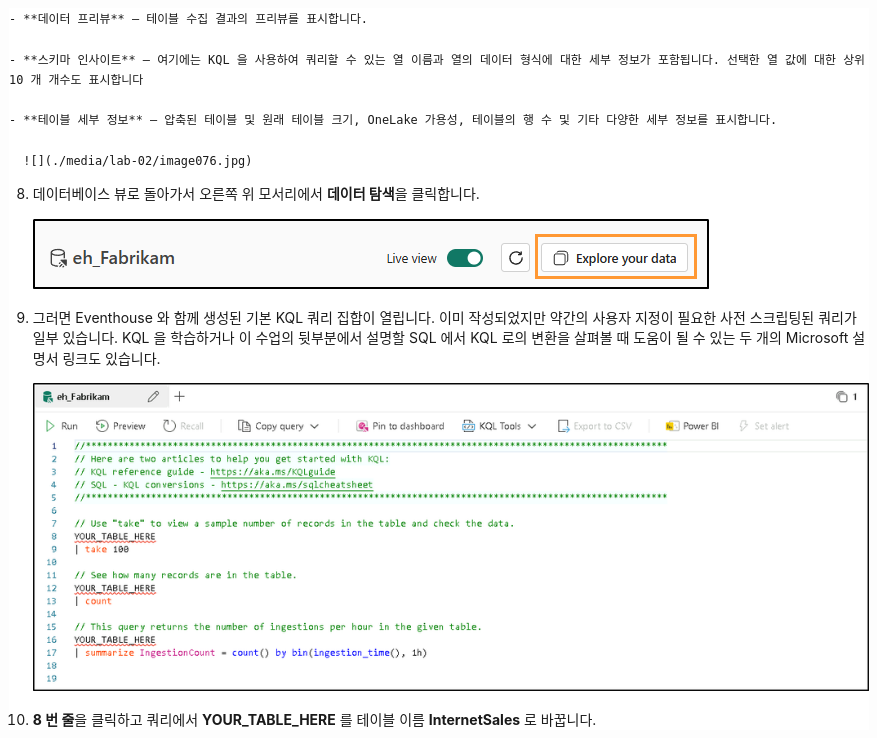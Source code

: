     - **데이터 프리뷰** — 테이블 수집 결과의 프리뷰를 표시합니다.

    - **스키마 인사이트** – 여기에는 KQL 을 사용하여 쿼리할 수 있는 열 이름과 열의 데이터 형식에 대한 세부 정보가 포함됩니다. 선택한 열 값에 대한 상위 10 개 개수도 표시합니다

    - **테이블 세부 정보** – 압축된 테이블 및 원래 테이블 크기, OneLake 가용성, 테이블의 행 수 및 기타 다양한 세부 정보를 표시합니다.

      ![](./media/lab-02/image076.jpg)
 
8. 데이터베이스 뷰로 돌아가서 오른쪽 위 모서리에서 **데이터 탐색**을 클릭합니다.

     ![](./media/lab-02/image078.png)

9. 그러면 Eventhouse 와 함께 생성된 기본 KQL 쿼리 집합이 열립니다. 이미 작성되었지만 약간의 사용자 지정이 필요한 사전 스크립팅된 쿼리가 일부 있습니다. KQL 을 학습하거나 이 수업의 뒷부분에서 설명할 SQL 에서 KQL 로의 변환을 살펴볼 때 도움이 될 수 있는 두 개의 Microsoft 설명서 링크도 있습니다.

     ![](./media/lab-02/image080.png)

10.	**8 번 줄**을 클릭하고 쿼리에서 **YOUR_TABLE_HERE** 를 테이블 이름 **InternetSales** 로 바꿉니다.
